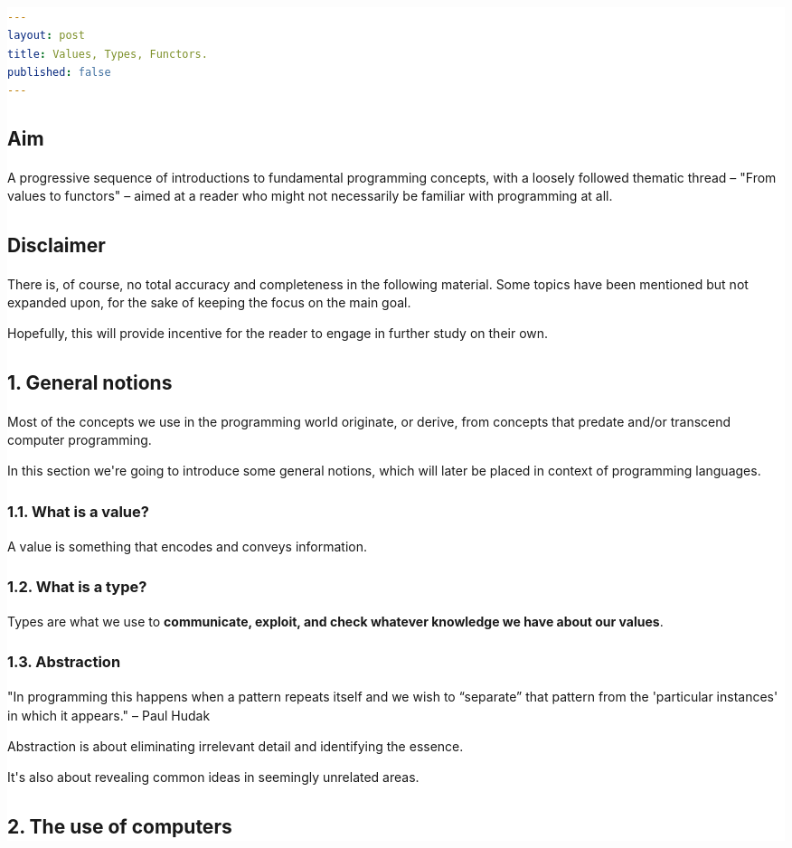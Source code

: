 ```yaml
---
layout: post
title: Values, Types, Functors.
published: false
---
```


## Aim

A progressive sequence of introductions to fundamental programming 
concepts, with a loosely followed thematic thread – "From values to 
functors" – aimed at a reader who might not necessarily be familiar 
with programming at all.

## Disclaimer

There is, of course, no total accuracy and completeness in the 
following material. Some topics have been mentioned but not expanded
upon, for the sake of keeping the focus on the main goal. 

Hopefully, this will provide incentive for the reader to engage in 
further study on their own.

## 1. General notions

Most of the concepts we use in the programming world originate, 
or derive, from concepts that predate and/or transcend computer programming.

In this section we're going to introduce some general notions, which 
will later be placed in context of programming languages.

### 1.1. What is a value?

A value is something that encodes and conveys information.

### 1.2. What is a type?

Types are what we use to **communicate, exploit, and check whatever knowledge 
we have about our values**. 

### 1.3. Abstraction

"In programming this happens when a pattern repeats itself and we 
wish to “separate” that pattern from the 'particular instances' 
in which it appears." – Paul Hudak

Abstraction is about eliminating irrelevant detail and identifying 
the essence.

It's also about revealing common ideas in seemingly unrelated areas.

## 2. The use of computers
